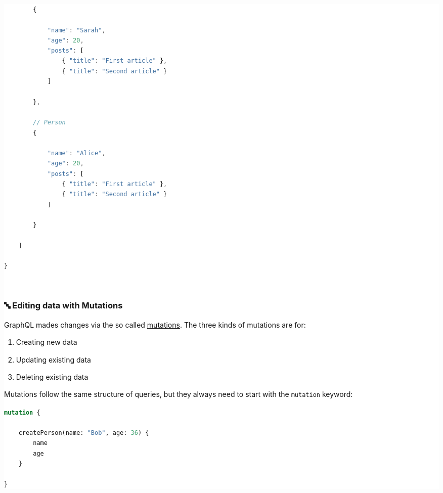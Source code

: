 ```typescript
        {

            "name": "Sarah",
            "age": 20,
            "posts": [
                { "title": "First article" },
                { "title": "Second article" }
            ]

        },

        // Person
        {

            "name": "Alice",
            "age": 20,
            "posts": [
                { "title": "First article" },
                { "title": "Second article" }
            ]

        }
        
    ]

}
```

<br />

### 🔤 Editing data with Mutations

GraphQL mades changes via the so called [mutations](https://www.howtographql.com/basics/2-core-concepts/). The three kinds of mutations are for:

1) Creating new data

2) Updating existing data

3) Deleting existing data

Mutations follow the same structure of queries, but they always need to start with the `mutation` keyword:

```graphql
mutation {

    createPerson(name: "Bob", age: 36) {
        name
        age
    }
    
}
```
